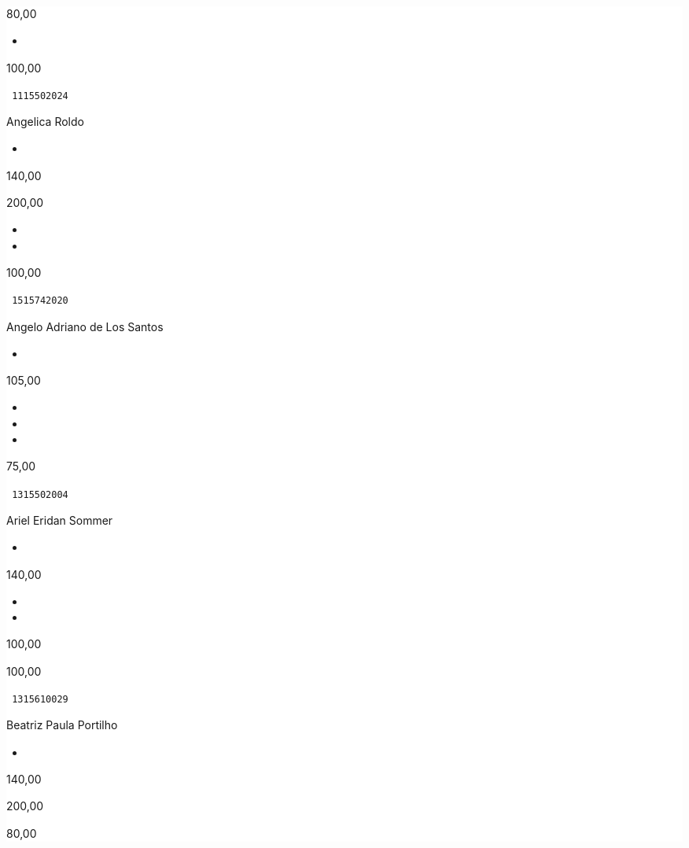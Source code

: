    80,00

   -

   100,00

     1115502024

   Angelica Roldo

   -

   140,00

   200,00

   -

   -

   100,00

     1515742020

   Angelo Adriano de Los Santos

   -

   105,00

   -

   -

   -

   75,00

     1315502004

   Ariel Eridan Sommer

   -

   140,00

   -

   -

   100,00

   100,00

     1315610029

   Beatriz Paula Portilho

   -

   140,00

   200,00

   80,00
